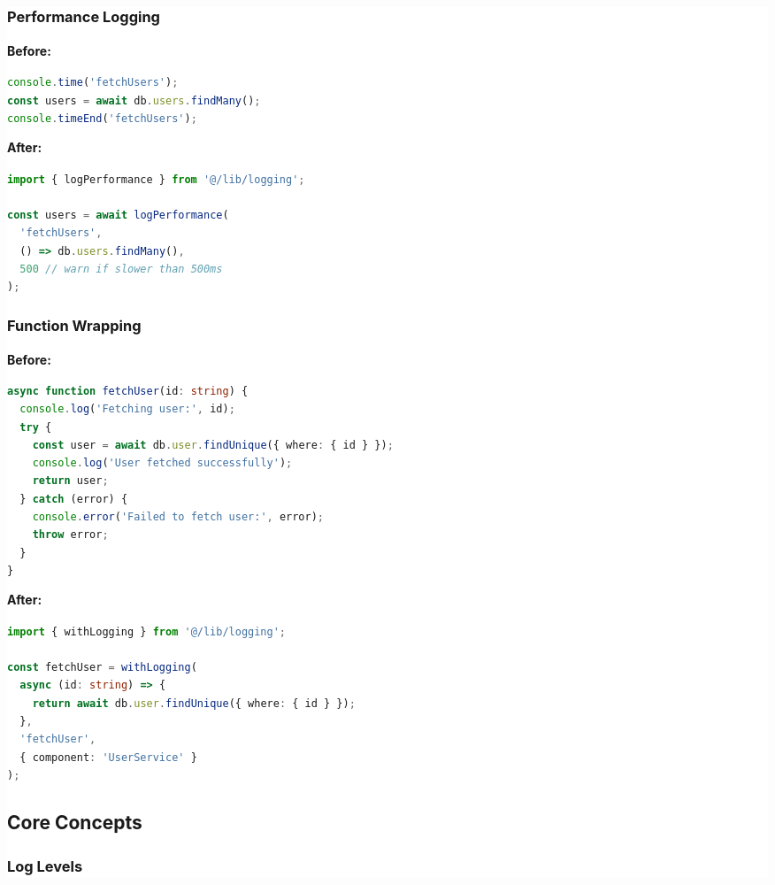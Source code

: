 ### Performance Logging

**Before:**
```typescript
console.time('fetchUsers');
const users = await db.users.findMany();
console.timeEnd('fetchUsers');
```

**After:**
```typescript
import { logPerformance } from '@/lib/logging';

const users = await logPerformance(
  'fetchUsers',
  () => db.users.findMany(),
  500 // warn if slower than 500ms
);
```

### Function Wrapping

**Before:**
```typescript
async function fetchUser(id: string) {
  console.log('Fetching user:', id);
  try {
    const user = await db.user.findUnique({ where: { id } });
    console.log('User fetched successfully');
    return user;
  } catch (error) {
    console.error('Failed to fetch user:', error);
    throw error;
  }
}
```

**After:**
```typescript
import { withLogging } from '@/lib/logging';

const fetchUser = withLogging(
  async (id: string) => {
    return await db.user.findUnique({ where: { id } });
  },
  'fetchUser',
  { component: 'UserService' }
);
```

## Core Concepts

### Log Levels
